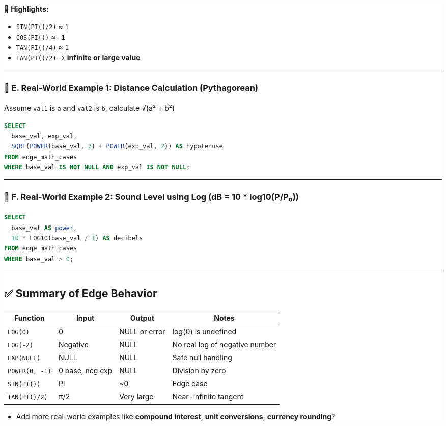 🧾 **Highlights:**

* `SIN(PI()/2)` ≈ `1`
* `COS(PI())` ≈ `-1`
* `TAN(PI()/4)` ≈ `1`
* `TAN(PI()/2)` → **infinite or large value**

---

### 🔹 E. Real-World Example 1: Distance Calculation (Pythagorean)

Assume `val1` is `a` and `val2` is `b`, calculate √(a² + b²)

```sql
SELECT 
  base_val, exp_val,
  SQRT(POWER(base_val, 2) + POWER(exp_val, 2)) AS hypotenuse
FROM edge_math_cases
WHERE base_val IS NOT NULL AND exp_val IS NOT NULL;
```

---

### 🔹 F. Real-World Example 2: Sound Level using Log (dB = 10 \* log10(P/P₀))

```sql
SELECT 
  base_val AS power,
  10 * LOG10(base_val / 1) AS decibels
FROM edge_math_cases
WHERE base_val > 0;
```

---

## ✅ Summary of Edge Behavior

| Function       | Input           | Output        | Notes                          |
| -------------- | --------------- | ------------- | ------------------------------ |
| `LOG(0)`       | 0               | NULL or error | log(0) is undefined            |
| `LOG(-2)`      | Negative        | NULL          | No real log of negative number |
| `EXP(NULL)`    | NULL            | NULL          | Safe null handling             |
| `POWER(0, -1)` | 0 base, neg exp | NULL          | Division by zero               |
| `SIN(PI())`    | PI              | \~0           | Edge case                      |
| `TAN(PI()/2)`  | π/2             | Very large    | Near-infinite tangent          |

* Add more real-world examples like **compound interest**, **unit conversions**, **currency rounding**?
